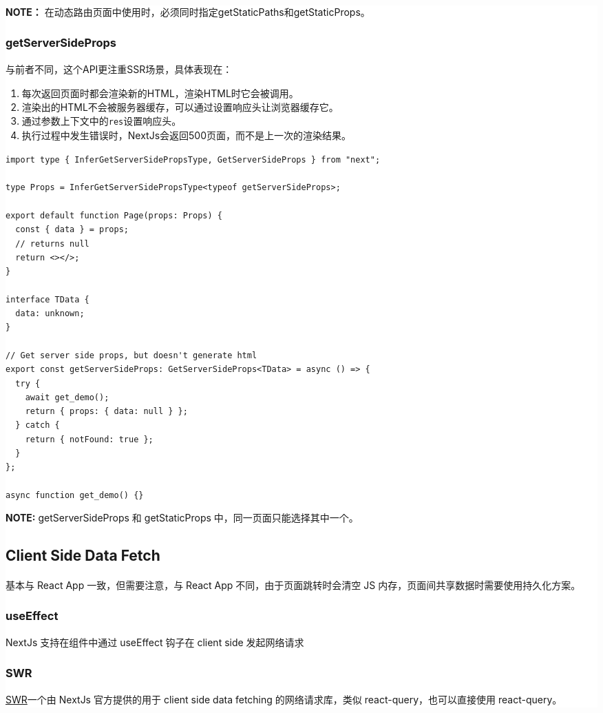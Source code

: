 __NOTE：__ 在动态路由页面中使用时，必须同时指定getStaticPaths和getStaticProps。

### getServerSideProps

与前者不同，这个API更注重SSR场景，具体表现在：

1. 每次返回页面时都会渲染新的HTML，渲染HTML时它会被调用。
2. 渲染出的HTML不会被服务器缓存，可以通过设置响应头让浏览器缓存它。
3. 通过参数上下文中的`res`设置响应头。
4. 执行过程中发生错误时，NextJs会返回500页面，而不是上一次的渲染结果。

```tsx
import type { InferGetServerSidePropsType, GetServerSideProps } from "next";

type Props = InferGetServerSidePropsType<typeof getServerSideProps>;

export default function Page(props: Props) {
  const { data } = props;
  // returns null
  return <></>;
}

interface TData {
  data: unknown;
}

// Get server side props, but doesn't generate html
export const getServerSideProps: GetServerSideProps<TData> = async () => {
  try {
    await get_demo();
    return { props: { data: null } };
  } catch {
    return { notFound: true };
  }
};

async function get_demo() {}
```

**NOTE:** getServerSideProps 和 getStaticProps 中，同一页面只能选择其中一个。

## Client Side Data Fetch

基本与 React App 一致，但需要注意，与 React App 不同，由于页面跳转时会清空 JS 内存，页面间共享数据时需要使用持久化方案。

### useEffect

NextJs 支持在组件中通过 useEffect 钩子在 client side 发起网络请求

### SWR

[SWR](https://swr.vercel.app)一个由 NextJs 官方提供的用于 client side data fetching 的网络请求库，类似 react-query，也可以直接使用 react-query。
